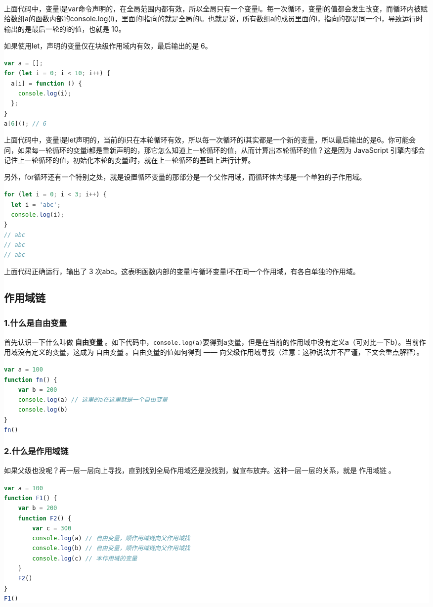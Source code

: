 上面代码中，变量i是var命令声明的，在全局范围内都有效，所以全局只有一个变量i。每一次循环，变量i的值都会发生改变，而循环内被赋给数组a的函数内部的console.log(i)，里面的i指向的就是全局的i。也就是说，所有数组a的成员里面的i，指向的都是同一个i，导致运行时输出的是最后一轮的i的值，也就是 10。

如果使用let，声明的变量仅在块级作用域内有效，最后输出的是 6。

```javascript
var a = [];
for (let i = 0; i < 10; i++) {
  a[i] = function () {
    console.log(i);
  };
}
a[6](); // 6
```

上面代码中，变量i是let声明的，当前的i只在本轮循环有效，所以每一次循环的i其实都是一个新的变量，所以最后输出的是6。你可能会问，如果每一轮循环的变量i都是重新声明的，那它怎么知道上一轮循环的值，从而计算出本轮循环的值？这是因为 JavaScript 引擎内部会记住上一轮循环的值，初始化本轮的变量i时，就在上一轮循环的基础上进行计算。

另外，for循环还有一个特别之处，就是设置循环变量的那部分是一个父作用域，而循环体内部是一个单独的子作用域。

```javascript
for (let i = 0; i < 3; i++) {
  let i = 'abc';
  console.log(i);
}
// abc
// abc
// abc
```

上面代码正确运行，输出了 3 次abc。这表明函数内部的变量i与循环变量i不在同一个作用域，有各自单独的作用域。

## 作用域链

### 1.什么是自由变量

首先认识一下什么叫做 **自由变量** 。如下代码中，`console.log(a)`要得到a变量，但是在当前的作用域中没有定义a（可对比一下b）。当前作用域没有定义的变量，这成为 自由变量 。自由变量的值如何得到 —— 向父级作用域寻找（注意：这种说法并不严谨，下文会重点解释）。

```javascript
var a = 100
function fn() {
    var b = 200
    console.log(a) // 这里的a在这里就是一个自由变量
    console.log(b)
}
fn()
```

### 2.什么是作用域链

如果父级也没呢？再一层一层向上寻找，直到找到全局作用域还是没找到，就宣布放弃。这种一层一层的关系，就是 作用域链 。

```javascript
var a = 100
function F1() {
    var b = 200
    function F2() {
        var c = 300
        console.log(a) // 自由变量，顺作用域链向父作用域找
        console.log(b) // 自由变量，顺作用域链向父作用域找
        console.log(c) // 本作用域的变量
    }
    F2()
}
F1()
```
